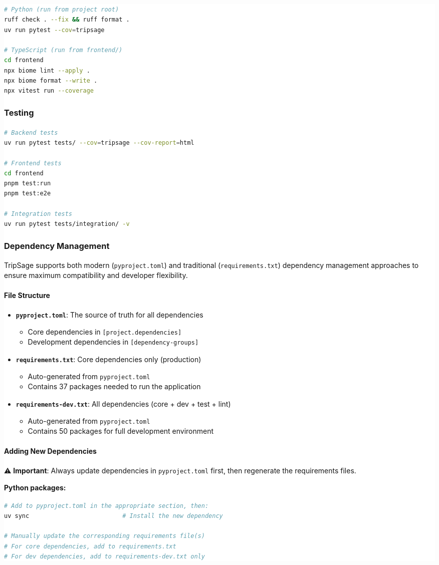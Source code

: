 ```bash
# Python (run from project root)
ruff check . --fix && ruff format .
uv run pytest --cov=tripsage

# TypeScript (run from frontend/)
cd frontend
npx biome lint --apply .
npx biome format --write .
npx vitest run --coverage
```

### Testing

```bash
# Backend tests
uv run pytest tests/ --cov=tripsage --cov-report=html

# Frontend tests
cd frontend
pnpm test:run
pnpm test:e2e

# Integration tests
uv run pytest tests/integration/ -v
```

### Dependency Management

TripSage supports both modern (`pyproject.toml`) and traditional (`requirements.txt`) dependency management approaches to ensure maximum compatibility and developer flexibility.

#### File Structure

- **`pyproject.toml`**: The source of truth for all dependencies
  - Core dependencies in `[project.dependencies]`
  - Development dependencies in `[dependency-groups]`
  
- **`requirements.txt`**: Core dependencies only (production)
  - Auto-generated from `pyproject.toml`
  - Contains 37 packages needed to run the application
  
- **`requirements-dev.txt`**: All dependencies (core + dev + test + lint)
  - Auto-generated from `pyproject.toml`
  - Contains 50 packages for full development environment

#### Adding New Dependencies

⚠️ **Important**: Always update dependencies in `pyproject.toml` first, then regenerate the requirements files.

**Python packages:**

```bash
# Add to pyproject.toml in the appropriate section, then:
uv sync                          # Install the new dependency

# Manually update the corresponding requirements file(s)
# For core dependencies, add to requirements.txt
# For dev dependencies, add to requirements-dev.txt only
```
